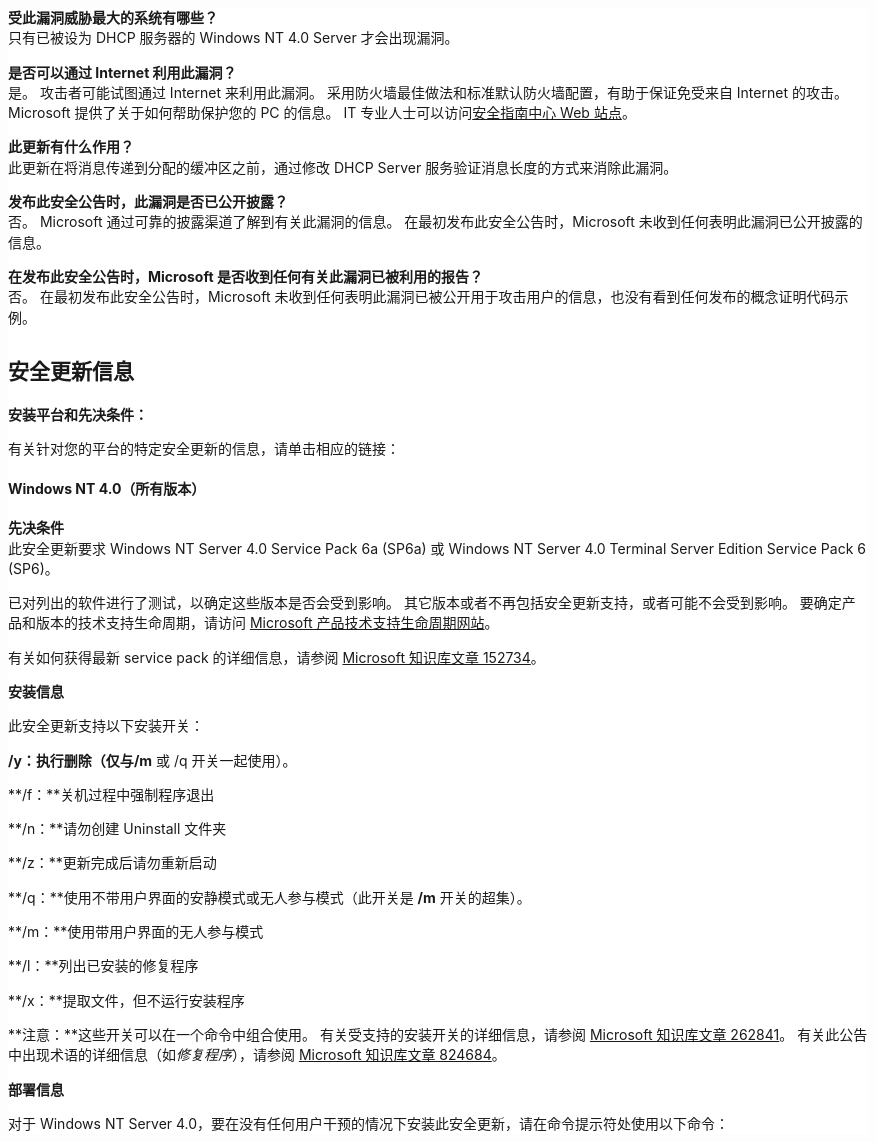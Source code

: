 **受此漏洞威胁最大的系统有哪些？**  
只有已被设为 DHCP 服务器的 Windows NT 4.0 Server 才会出现漏洞。

**是否可以通过 Internet 利用此漏洞？**  
是。 攻击者可能试图通过 Internet 来利用此漏洞。 采用防火墙最佳做法和标准默认防火墙配置，有助于保证免受来自 Internet 的攻击。 Microsoft 提供了关于如何帮助保护您的 PC 的信息。 IT 专业人士可以访问[安全指南中心 Web 站点](http://go.microsoft.com/fwlink/?linkid=21171)。

**此更新有什么作用？**  
此更新在将消息传递到分配的缓冲区之前，通过修改 DHCP Server 服务验证消息长度的方式来消除此漏洞。

**发布此安全公告时，此漏洞是否已公开披露？**  
否。 Microsoft 通过可靠的披露渠道了解到有关此漏洞的信息。 在最初发布此安全公告时，Microsoft 未收到任何表明此漏洞已公开披露的信息。

**在发布此安全公告时，Microsoft 是否收到任何有关此漏洞已被利用的报告？**  
否。 在最初发布此安全公告时，Microsoft 未收到任何表明此漏洞已被公开用于攻击用户的信息，也没有看到任何发布的概念证明代码示例。

安全更新信息
------------

**安装平台和先决条件：**  

有关针对您的平台的特定安全更新的信息，请单击相应的链接：

#### Windows NT 4.0（所有版本）

**先决条件**  
此安全更新要求 Windows NT Server 4.0 Service Pack 6a (SP6a) 或 Windows NT Server 4.0 Terminal Server Edition Service Pack 6 (SP6)。

已对列出的软件进行了测试，以确定这些版本是否会受到影响。 其它版本或者不再包括安全更新支持，或者可能不会受到影响。 要确定产品和版本的技术支持生命周期，请访问 [Microsoft 产品技术支持生命周期网站](http://go.microsoft.com/fwlink/?linkid=21742)。

有关如何获得最新 service pack 的详细信息，请参阅 [Microsoft 知识库文章 152734](http://support.microsoft.com/kb/152734)。

**安装信息**  

此安全更新支持以下安装开关：

**/y：**执行删除（仅与**/m** 或 /q 开关一起使用）。

**/f：**关机过程中强制程序退出

**/n：**请勿创建 Uninstall 文件夹

**/z：**更新完成后请勿重新启动

**/q：**使用不带用户界面的安静模式或无人参与模式（此开关是 **/m** 开关的超集）。

**/m：**使用带用户界面的无人参与模式

**/l：**列出已安装的修复程序

**/x：**提取文件，但不运行安装程序

**注意：**这些开关可以在一个命令中组合使用。 有关受支持的安装开关的详细信息，请参阅 [Microsoft 知识库文章 262841](http://support.microsoft.com/kb/262841)。 有关此公告中出现术语的详细信息（如*修复程序*），请参阅 [Microsoft 知识库文章 824684](http://support.microsoft.com/kb/824684)。

**部署信息**  

对于 Windows NT Server 4.0，要在没有任何用户干预的情况下安装此安全更新，请在命令提示符处使用以下命令：
